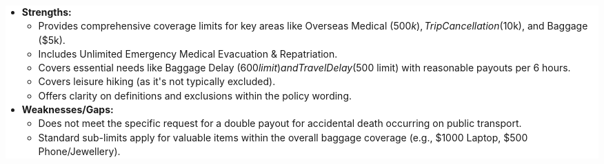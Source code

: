 *   **Strengths:**
    *   Provides comprehensive coverage limits for key areas like Overseas Medical ($500k), Trip Cancellation ($10k), and Baggage ($5k).
    *   Includes Unlimited Emergency Medical Evacuation & Repatriation.
    *   Covers essential needs like Baggage Delay ($600 limit) and Travel Delay ($500 limit) with reasonable payouts per 6 hours.
    *   Covers leisure hiking (as it's not typically excluded).
    *   Offers clarity on definitions and exclusions within the policy wording.
*   **Weaknesses/Gaps:**
    *   Does not meet the specific request for a double payout for accidental death occurring on public transport.
    *   Standard sub-limits apply for valuable items within the overall baggage coverage (e.g., $1000 Laptop, $500 Phone/Jewellery).